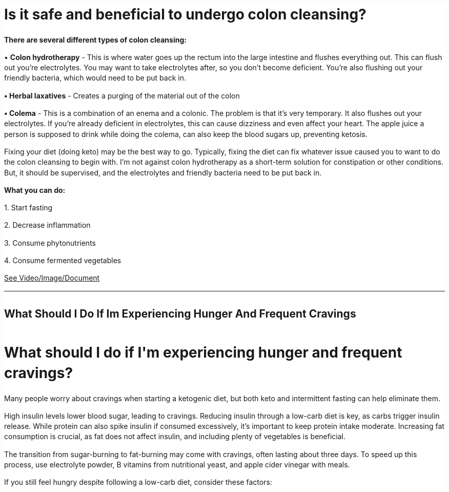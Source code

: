 # Is it safe and beneficial to undergo colon cleansing?

**There are several different types of colon cleansing:** 

• **Colon hydrotherapy** - This is where water goes up the rectum into the large intestine and flushes everything out. This can flush out you’re electrolytes. You may want to take electrolytes after, so you don’t become deficient. You’re also flushing out your friendly bacteria, which would need to be put back in. 

**• Herbal laxatives** - Creates a purging of the material out of the colon 

**• Colema** \- This is a combination of an enema and a colonic. The problem is that it’s very temporary. It also flushes out your electrolytes. If you’re already deficient in electrolytes, this can cause dizziness and even affect your heart. The apple juice a person is supposed to drink while doing the colema, can also keep the blood sugars up, preventing ketosis. 

Fixing your diet (doing keto) may be the best way to go. Typically, fixing the diet can fix whatever issue caused you to want to do the colon cleansing to begin with. I’m not against colon hydrotherapy as a short-term solution for constipation or other conditions. But, it should be supervised, and the electrolytes and friendly bacteria need to be put back in. 

**What you can do:** 

1\. Start fasting 

2\. Decrease inflammation 

3\. Consume phytonutrients 

4\. Consume fermented vegetables 

 [See Video/Image/Document](https://hls-player.drberg.com/asset?path=migrated-assets/colon-cleansing-my-opinion)

---

## What Should I Do If Im Experiencing Hunger And Frequent Cravings

# What should I do if I'm experiencing hunger and frequent cravings?

Many people worry about cravings when starting a ketogenic diet, but both keto and intermittent fasting can help eliminate them.

High insulin levels lower blood sugar, leading to cravings. Reducing insulin through a low-carb diet is key, as carbs trigger insulin release. While protein can also spike insulin if consumed excessively, it’s important to keep protein intake moderate. Increasing fat consumption is crucial, as fat does not affect insulin, and including plenty of vegetables is beneficial.

The transition from sugar-burning to fat-burning may come with cravings, often lasting about three days. To speed up this process, use electrolyte powder, B vitamins from nutritional yeast, and apple cider vinegar with meals.

If you still feel hungry despite following a low-carb diet, consider these factors:
